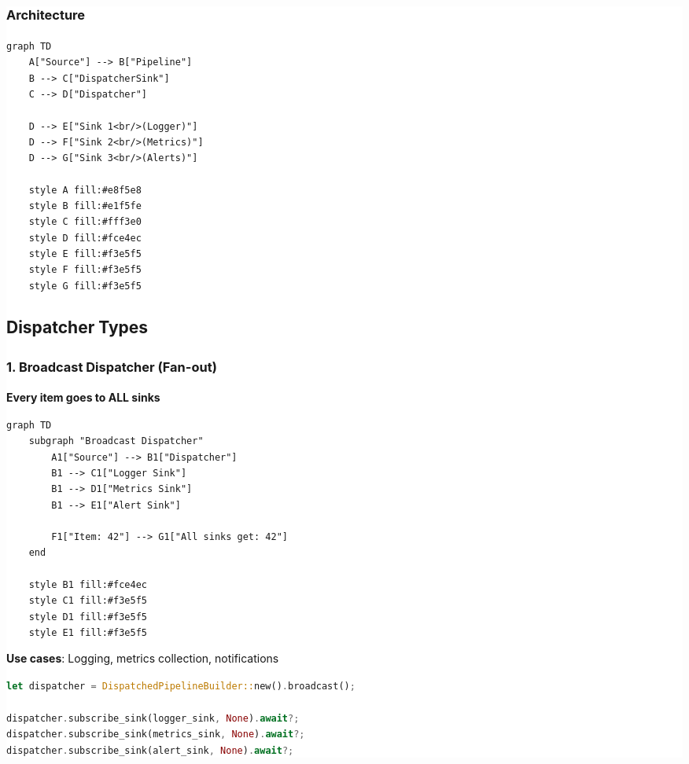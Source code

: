 ### Architecture

```mermaid
graph TD
    A["Source"] --> B["Pipeline"]
    B --> C["DispatcherSink"]
    C --> D["Dispatcher"]

    D --> E["Sink 1<br/>(Logger)"]
    D --> F["Sink 2<br/>(Metrics)"]
    D --> G["Sink 3<br/>(Alerts)"]

    style A fill:#e8f5e8
    style B fill:#e1f5fe
    style C fill:#fff3e0
    style D fill:#fce4ec
    style E fill:#f3e5f5
    style F fill:#f3e5f5
    style G fill:#f3e5f5
```

## Dispatcher Types

### 1. Broadcast Dispatcher (Fan-out)

**Every item goes to ALL sinks**

```mermaid
graph TD
    subgraph "Broadcast Dispatcher"
        A1["Source"] --> B1["Dispatcher"]
        B1 --> C1["Logger Sink"]
        B1 --> D1["Metrics Sink"]
        B1 --> E1["Alert Sink"]

        F1["Item: 42"] --> G1["All sinks get: 42"]
    end

    style B1 fill:#fce4ec
    style C1 fill:#f3e5f5
    style D1 fill:#f3e5f5
    style E1 fill:#f3e5f5
```

**Use cases**: Logging, metrics collection, notifications

```rust
let dispatcher = DispatchedPipelineBuilder::new().broadcast();

dispatcher.subscribe_sink(logger_sink, None).await?;
dispatcher.subscribe_sink(metrics_sink, None).await?;
dispatcher.subscribe_sink(alert_sink, None).await?;
```
